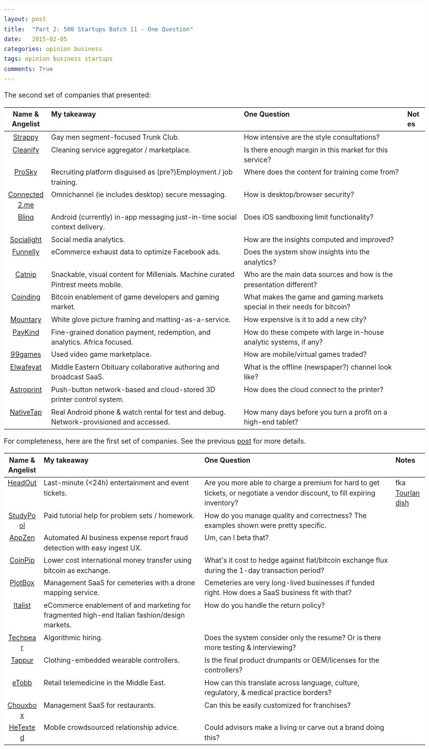 ```yaml
---
layout: post
title:  "Part 2: 500 Startups Batch 11 - One Question"
date:   2015-02-05
categories: opinion business
tags: opinion business startups
comments: True
---
```


The second set of companies that presented:

| Name & Angelist | My takeaway | One Question | Notes |
|:------------:|:------------|:-------------|:------|
| [Strappy](https://angel.co/strapping-1) | Gay men segment-focused Trunk Club. | How intensive are the style consultations?  ||
| [Cleanify](https://angel.co/cleanify-1) | Cleaning service aggregator / marketplace. | Is there enough margin in this market for this service? ||
| [ProSky](https://angel.co/prosky) | Recruiting platform disguised as (pre?)Employment / job training. | Where does the content for training come from? ||
| [Connected2.me](https://angel.co/connected2-me) | Omnichannel (ie includes desktop) secure messaging. | How is desktop/browser security? ||
| [Blinq](https://angel.co/blinq-1) | Android (currently) in-app messaging just-in-time social context delivery. | Does iOS sandboxing limit functionality? ||
| [Socialight](https://angel.co/socialight-io) | Social media analytics. | How are the insights computed and improved? ||
| [Funnelly](https://angel.co/funnely) | eCommerce exhaust data to optimize Facebook ads. | Does the system show insights into the analytics? ||
| [Catnip](https://angel.co/catnip) | Snackable, visual content for Millenials. Machine curated Pintrest meets mobile. | Who are the main data sources and how is the presentation different? ||
| [Coinding](https://angel.co/coinding-2) | Bitcoin enablement of game developers and gaming market. | What makes the game and gaming markets special in their needs for bitcoin? ||
| [Mountary](https://angel.co/mountary) | White glove picture framing and matting-as-a-service. | How expensive is it to add a new city? ||
| [PayKind](https://angel.co/paykind) | Fine-grained donation payment, redemption, and analytics. Africa focused. | How do these compete with large in-house analytic systems, if any? ||
| [99games](https://angel.co/99gamers) | Used video game marketplace. | How are mobile/virtual games traded? ||
| [Elwafeyat](https://angel.co/elwafeyat) | Middle Eastern Obituary collaborative authoring and broadcast SaaS. | What is the offline (newspaper?) channel look like? ||
| [Astroprint](https://angel.co/astroprint) | Push-button network-based and cloud-stored 3D printer control system. | How does the cloud connect to the printer? ||
| [NativeTap](https://angel.co/nativetap-io) | Real Android phone & watch rental for test and debug.  Network-provisioned and accessed.  | How many days before you turn a profit on a high-end tablet? ||


For completeness, here are the first set of companies.  See the previous [post](/opinion/business/2015/02/04/500-Startups-Batch-11-One-Question/) for more details.

| Name & Angelist | My takeaway | One Question | Notes |
|:------------:|:------------|:-------------|:------|
| [HeadOut](https://angel.co/tourlandish) | Last-minute (<24h) entertainment and event tickets. | Are you more able to charge a premium for hard to get tickets, or negotiate a vendor discount, to fill expiring inventory? | fka [Tourlandish](https://angel.co/tourlandish) |
| [StudyPool](https://angel.co/studypool) | Paid tutorial help for problem sets / homework. | How do you manage quality and correctness? The examples shown were pretty specific. ||
| [AppZen](https://angel.co/appzen) | Automated AI business expense report fraud detection with easy ingest UX. | Um, can I beta that? ||
| [CoinPip](https://angel.co/coinpip) | Lower cost international money transfer using bitcoin as exchange. | What's it cost to hedge against fiat/bitcoin exchange flux during the 1-day transaction period? ||
| [PlotBox](https://angel.co/plotbox) | Management SaaS for cemeteries with a drone mapping service. | Cemeteries are very long-lived businesses if funded right.  How does a SaaS business fit with that? ||
| [Italist](https://angel.co/italist) | eCommerce enablement of and marketing for fragmented high-end Italian fashion/design markets. | How do you handle the return policy? ||
| [Techpear](https://angel.co/techpear) | Algorithmic hiring. | Does the system consider only the resume? Or is there more testing & interviewing?||
| [Tappur](https://angel.co/tappur) | Clothing-embedded wearable controllers. | Is the final product drumpants or OEM/licenses for the controllers? ||
| [eTobb](https://angel.co/etobb) | Retail telemedicine in the Middle East. | How can this translate across language, culture, regulatory, & medical practice borders? ||
| [Chouxbox](https://angel.co/chouxbox-1) | Management SaaS for restaurants. | Can this be easily customized for franchises? ||
| [HeTexted](https://angel.co/hetexted) | Mobile crowdsourced relationship advice. | Could advisors make a living or carve out a brand doing this? ||